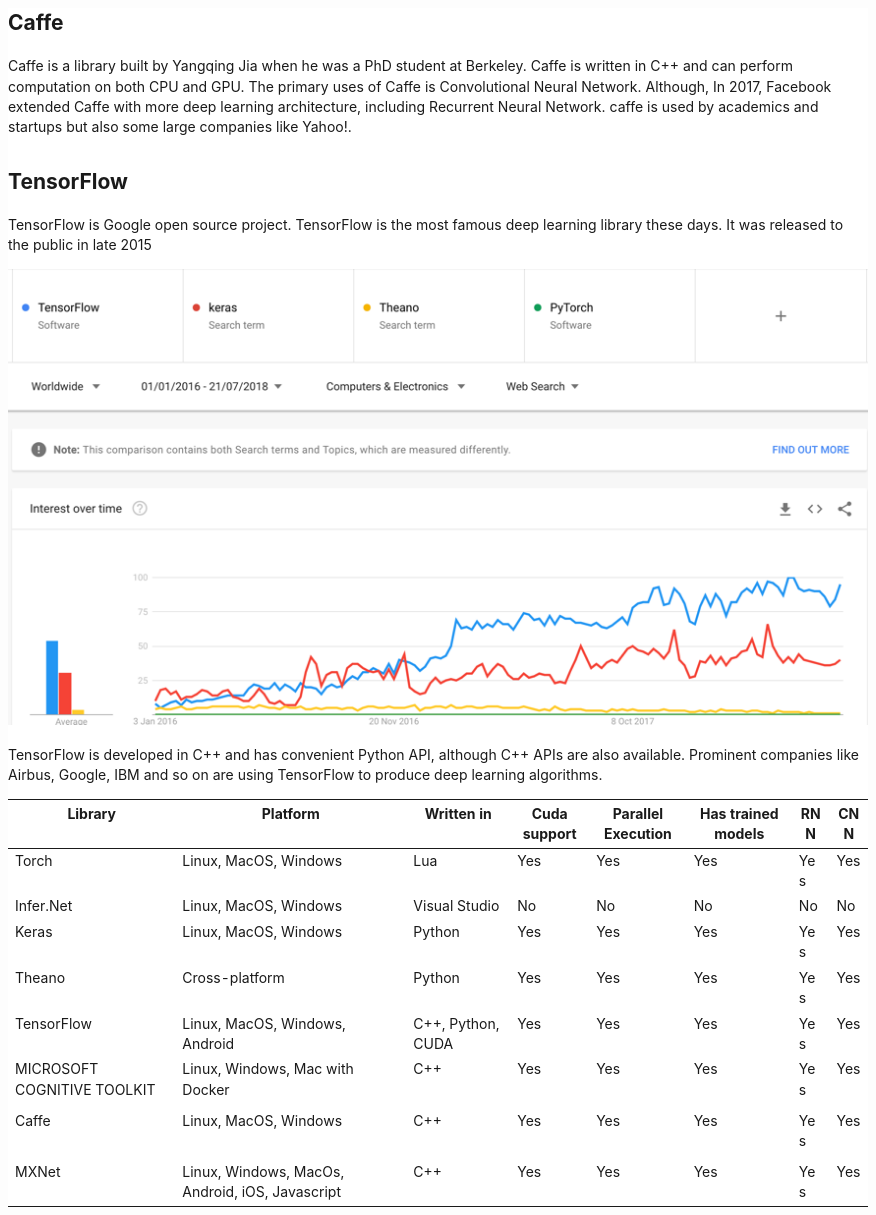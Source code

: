 ## Caffe

Caffe is a library built by Yangqing Jia when he was a PhD student at
Berkeley. Caffe is written in C++ and can perform computation on both
CPU and GPU. The primary uses of Caffe is Convolutional Neural Network.
Although, In 2017, Facebook extended Caffe with more deep learning
architecture, including Recurrent Neural Network. caffe is used by
academics and startups but also some large companies like Yahoo!.

## TensorFlow

TensorFlow is Google open source project. TensorFlow is the most famous
deep learning library these days. It was released to the public in late
2015

![](https://github.com/thomaspernet/Tensorflow/blob/master/tensorflow/5_Deep_learning_libraries_v9_files/image002.png)

TensorFlow is developed in C++ and has convenient Python API, although
C++ APIs are also available. Prominent companies like Airbus, Google,
IBM and so on are using TensorFlow to produce deep learning algorithms.

| Library                     | Platform                                        | Written in        | Cuda support | Parallel Execution | Has trained models | RNN | CNN |
|-----------------------------|-------------------------------------------------|-------------------|--------------|--------------------|--------------------|-----|-----|
| Torch                       | Linux, MacOS, Windows                           | Lua               | Yes          | Yes                | Yes                | Yes | Yes |
| Infer.Net                   | Linux, MacOS, Windows                           | Visual Studio     | No           | No                 | No                 | No  | No  |
| Keras                       | Linux, MacOS, Windows                           | Python            | Yes          | Yes                | Yes                | Yes | Yes |
| Theano                      | Cross-platform                                  | Python            | Yes          | Yes                | Yes                | Yes | Yes |
| TensorFlow                  | Linux, MacOS, Windows, Android                  | C++, Python, CUDA | Yes          | Yes                | Yes                | Yes | Yes |
| MICROSOFT COGNITIVE TOOLKIT | Linux, Windows, Mac with Docker                 | C++               | Yes          | Yes                | Yes                | Yes | Yes |
|                             |                                                 |                   |              |                    |                    |     |     |
| Caffe                       | Linux, MacOS, Windows                           | C++               | Yes          | Yes                | Yes                | Yes | Yes |
|                             |                                                 |                   |              |                    |                    |     |     |
| MXNet                       | Linux, Windows, MacOs, Android, iOS, Javascript | C++               | Yes          | Yes                | Yes                | Yes | Yes |
